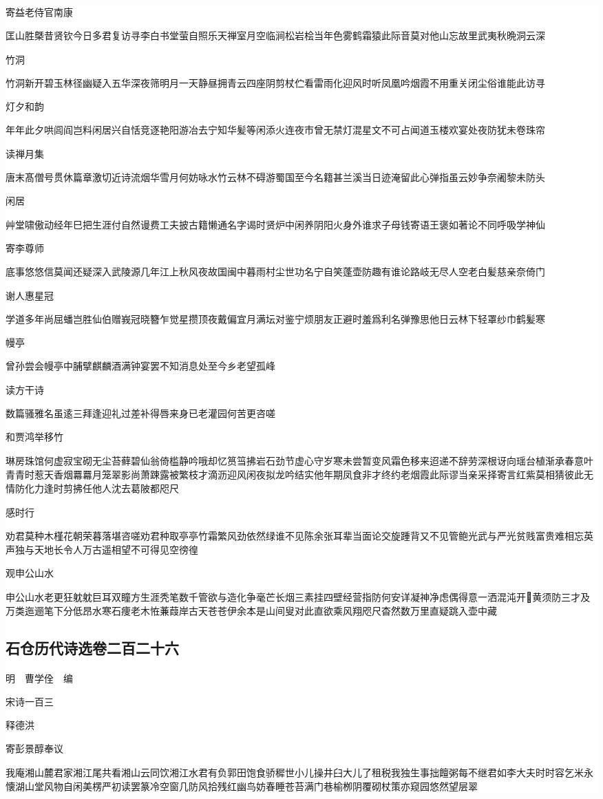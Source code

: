 寄益老侍官南康  

匡山胜槩昔贤钦今日多君复访寻李白书堂萤自照乐天禅室月空临涧松岩桧当年色雾鹤霜猿此际音莫对他山忘故里武夷秋晩洞云深  

竹洞  

竹洞新开碧玉林径幽疑入五华深夜筛明月一天静昼拥青云四座阴剪杖伫看雷雨化迎风时听凤凰吟烟霞不用重关闭尘俗谁能此访寻  

灯夕和韵  

年年此夕哄闾阎岂料闲居兴自恬竞逐艳阳游冶去宁知华髪等闲添火连夜市曾无禁灯混星文不可占闻道玉楼欢宴处夜防犹未卷珠帘  

读禅月集  

唐末髙僧号贯休篇章激切近诗流烟华雪月何妨咏水竹云林不碍游蜀国至今名籍甚兰溪当日迹淹留此心弹指虽云妙争奈阇黎未防头  

闲居  

艸堂啸傲动经年巳把生涯付自然谩费工夫披古籍懒通名字谒时贤炉中闲养阴阳火身外谁求子母钱寄语王褒如著论不同呼吸学神仙  

寄李尊师  

底事悠悠信莫闻还疑深入武陵源几年江上秋风夜故国闽中暮雨村尘世功名宁自笑蓬壶防趣有谁论路岐无尽人空老白髪慈亲奈倚门  

谢人惠星冠  

学道多年尚屈蟠岂胜仙伯赠峩冠晓簪乍觉星攒顶夜戴偏宜月满坛对鉴宁烦朋友正避时羞爲利名弹豫思他日云林下轻罩纱巾鹤髪寒  

幔亭  

曾孙尝会幔亭中脯擘麒麟酒满钟宴罢不知消息处至今乡老望孤峰  

读方干诗  

数篇骚雅名虽逺三拜逢迎礼过差补得唇来身已老灌园何苦更咨嗟  

和贾鸿举移竹  

琳房珠馆何虚寂宝砌无尘苔藓碧仙翁倚槛静吟哦却忆筼筜拂岩石劲节虚心守岁寒未尝暂变风霜色移来迢递不辞劳深根讶向瑶台植渐承春意叶青青时惹天香烟羃羃月笼翠影尚萧踈露被繁枝才滴沥迎风闲夜拟龙吟结实他年期凤食非才终约老烟霞此际谬当亲采择寄言红紫莫相猜彼此无情防化力逢时剪拂任他人沈去葛陂都咫尺  

感时行  

劝君莫种木槿花朝荣暮落堪咨嗟劝君种取亭亭竹霜繁风劲依然绿谁不见陈余张耳辈当面论交旋踵背又不见管鲍光武与严光贫贱富贵难相忘英声独与天地长令人万古遥相望不可得见空徬徨  

观申公山水  

申公山水老更狂躭躭巨耳双瞳方生涯秃笔数千管欲与造化争毫芒长烟三素挂四壁经营指防何安详凝神净虑偶得意一洒混沌开黄须防三才及万类迤逦笔下分低昂水寒石痩老木恠蒹葭岸古天苍苍伊余本是山间叟对此直欲乘风翔咫尺杳然数万里直疑跳入壶中藏  

## 石仓历代诗选卷二百二十六  

明　曹学佺　编  

宋诗一百三  

释德洪  

寄彭景醇奉议  

我庵湘山麓君家湘江尾共看湘山云同饮湘江水君有负郭田饱食骄穉世小儿操井臼大儿了租税我独生事拙饘粥每不继君如李大夫时时容乞米永懐湖山堂风物自闲美楞严初读罢篆冷空窗几防风拾残红幽鸟妨春睡苍苔满门巷榆栁阴覆砌杖策亦窥园悠然望层翠  
